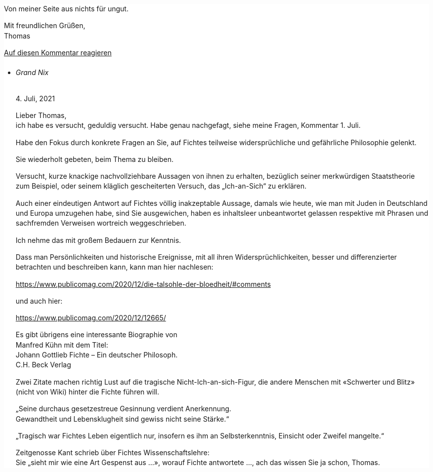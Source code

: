 Von meiner Seite aus nichts für ungut.

Mit freundlichen Grüßen,<br>
Thomas

<a rel="nofollow" class="comment-reply-link" href="#comment-112843" data-commentid="112843" data-postid="13770" data-belowelement="comment-112843" data-respondelement="respond" data-replyto="Antworte auf Thomas" aria-label="Antworte auf Thomas">Auf diesen Kommentar reagieren</a> 


<ul class="children">
<li class="comment odd alt depth-3 clearfix" id="li-comment-112871">
<h6 class="author">Grand Nix</h6> <span class="date">4. Juli, 2021</span>



Lieber Thomas,<br>
ich habe es versucht, geduldig versucht. Habe genau nachgefagt, siehe meine Fragen, Kommentar 1. Juli. 

Habe den Fokus durch konkrete Fragen an Sie, auf Fichtes teilweise widersprüchliche und gefährliche Philosophie gelenkt.

Sie wiederholt gebeten, beim Thema zu bleiben. 

Versucht, kurze knackige nachvollziehbare Aussagen von ihnen zu erhalten, bezüglich seiner merkwürdigen Staatstheorie zum Beispiel, oder seinem kläglich gescheiterten Versuch, das „Ich-an-Sich“ zu erklären.

Auch einer eindeutigen Antwort auf Fichtes völlig inakzeptable Aussage, damals wie heute, wie man mit Juden in Deutschland und Europa umzugehen habe, sind Sie ausgewichen, haben es inhaltsleer unbeantwortet gelassen respektive mit Phrasen und sachfremden Verweisen wortreich weggeschrieben. 

Ich nehme das mit großem Bedauern zur Kenntnis.

Dass man Persönlichkeiten und historische Ereignisse, mit all ihren Widersprüchlichkeiten, besser und differenzierter betrachten und beschreiben kann, kann man hier nachlesen:

<a href="https://www.publicomag.com/2020/12/die-talsohle-der-bloedheit/#comments" rel="ugc">https://www.publicomag.com/2020/12/die-talsohle-der-bloedheit/#comments</a>

und auch hier:

<a href="https://www.publicomag.com/2020/12/12665/" rel="ugc">https://www.publicomag.com/2020/12/12665/</a>

Es gibt übrigens eine interessante Biographie von<br>
Manfred Kühn mit dem Titel:<br>
Johann Gottlieb Fichte – Ein deutscher Philosoph.<br>
C.H. Beck Verlag

 Zwei Zitate machen richtig Lust auf die tragische Nicht-Ich-an-sich-Figur, die andere Menschen mit «Schwerter und Blitz» (nicht von Wiki) hinter die Fichte führen will.

„Seine durchaus gesetzestreue Gesinnung verdient Anerkennung.<br>
Gewandtheit und Lebensklugheit sind gewiss nicht seine Stärke.“

„Tragisch war Fichtes Leben eigentlich nur, insofern es ihm an Selbsterkenntnis, Einsicht oder Zweifel mangelte.“

Zeitgenosse Kant schrieb über Fichtes Wissenschaftslehre:<br>
Sie „sieht mir wie eine Art Gespenst aus &#8230;», worauf Fichte antwortete &#8230;, ach das wissen Sie ja schon, Thomas.
